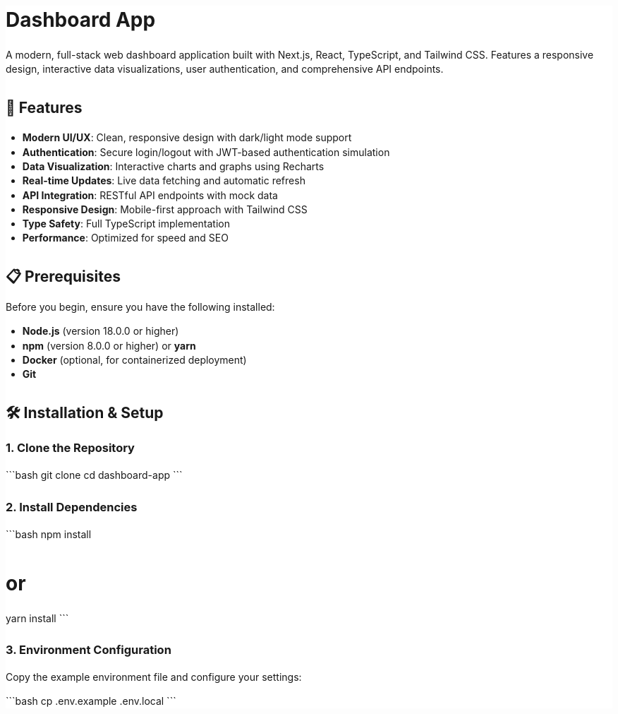 # Dashboard App

A modern, full-stack web dashboard application built with Next.js, React, TypeScript, and Tailwind CSS. Features a responsive design, interactive data visualizations, user authentication, and comprehensive API endpoints.

## 🚀 Features

- **Modern UI/UX**: Clean, responsive design with dark/light mode support
- **Authentication**: Secure login/logout with JWT-based authentication simulation
- **Data Visualization**: Interactive charts and graphs using Recharts
- **Real-time Updates**: Live data fetching and automatic refresh
- **API Integration**: RESTful API endpoints with mock data
- **Responsive Design**: Mobile-first approach with Tailwind CSS
- **Type Safety**: Full TypeScript implementation
- **Performance**: Optimized for speed and SEO

## 📋 Prerequisites

Before you begin, ensure you have the following installed:

- **Node.js** (version 18.0.0 or higher)
- **npm** (version 8.0.0 or higher) or **yarn**
- **Docker** (optional, for containerized deployment)
- **Git**

## 🛠️ Installation & Setup

### 1. Clone the Repository

\`\`\`bash
git clone <repository-url>
cd dashboard-app
\`\`\`

### 2. Install Dependencies

\`\`\`bash
npm install
# or
yarn install
\`\`\`

### 3. Environment Configuration

Copy the example environment file and configure your settings:

\`\`\`bash
cp .env.example .env.local
\`\`\`
